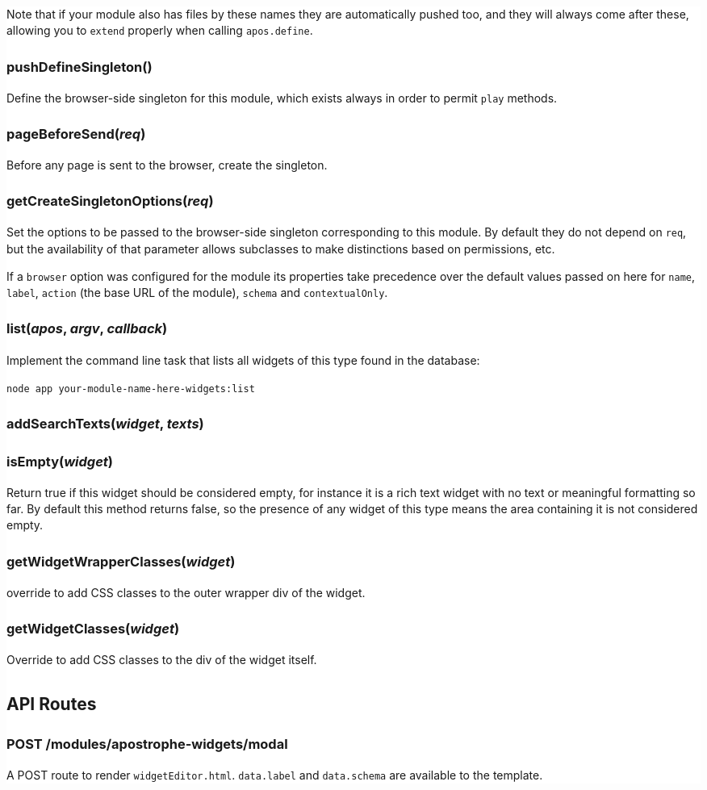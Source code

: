Note that if your module also has files by these names they are automatically pushed too, and they will always come after these, allowing you to `extend` properly when calling `apos.define`.

### pushDefineSingleton\(\)

Define the browser-side singleton for this module, which exists always in order to permit `play` methods.

### pageBeforeSend\(_req_\)

Before any page is sent to the browser, create the singleton.

### getCreateSingletonOptions\(_req_\)

Set the options to be passed to the browser-side singleton corresponding to this module. By default they do not depend on `req`, but the availability of that parameter allows subclasses to make distinctions based on permissions, etc.

If a `browser` option was configured for the module its properties take precedence over the default values passed on here for `name`, `label`, `action` \(the base URL of the module\), `schema` and `contextualOnly`.

### list\(_apos_, _argv_, _callback_\)

Implement the command line task that lists all widgets of this type found in the database:

`node app your-module-name-here-widgets:list`

### addSearchTexts\(_widget_, _texts_\)

### isEmpty\(_widget_\)

Return true if this widget should be considered empty, for instance it is a rich text widget with no text or meaningful formatting so far. By default this method returns false, so the presence of any widget of this type means the area containing it is not considered empty.

### getWidgetWrapperClasses\(_widget_\)

override to add CSS classes to the outer wrapper div of the widget.

### getWidgetClasses\(_widget_\)

Override to add CSS classes to the div of the widget itself.

## API Routes

### POST /modules/apostrophe-widgets/modal

A POST route to render `widgetEditor.html`. `data.label` and `data.schema` are available to the template.

